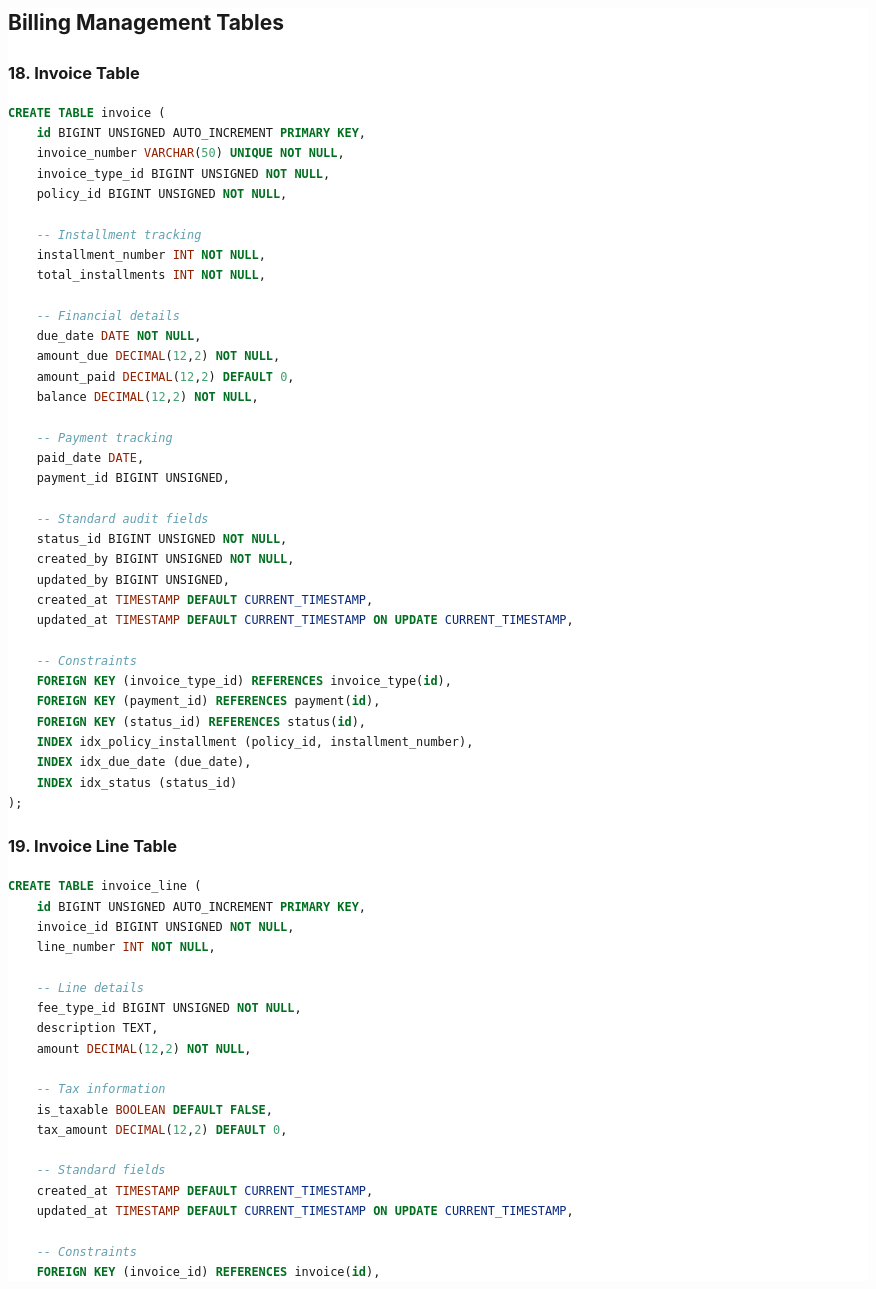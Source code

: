 ## Billing Management Tables

### 18. Invoice Table
```sql
CREATE TABLE invoice (
    id BIGINT UNSIGNED AUTO_INCREMENT PRIMARY KEY,
    invoice_number VARCHAR(50) UNIQUE NOT NULL,
    invoice_type_id BIGINT UNSIGNED NOT NULL,
    policy_id BIGINT UNSIGNED NOT NULL,
    
    -- Installment tracking
    installment_number INT NOT NULL,
    total_installments INT NOT NULL,
    
    -- Financial details
    due_date DATE NOT NULL,
    amount_due DECIMAL(12,2) NOT NULL,
    amount_paid DECIMAL(12,2) DEFAULT 0,
    balance DECIMAL(12,2) NOT NULL,
    
    -- Payment tracking
    paid_date DATE,
    payment_id BIGINT UNSIGNED,
    
    -- Standard audit fields
    status_id BIGINT UNSIGNED NOT NULL,
    created_by BIGINT UNSIGNED NOT NULL,
    updated_by BIGINT UNSIGNED,
    created_at TIMESTAMP DEFAULT CURRENT_TIMESTAMP,
    updated_at TIMESTAMP DEFAULT CURRENT_TIMESTAMP ON UPDATE CURRENT_TIMESTAMP,
    
    -- Constraints
    FOREIGN KEY (invoice_type_id) REFERENCES invoice_type(id),
    FOREIGN KEY (payment_id) REFERENCES payment(id),
    FOREIGN KEY (status_id) REFERENCES status(id),
    INDEX idx_policy_installment (policy_id, installment_number),
    INDEX idx_due_date (due_date),
    INDEX idx_status (status_id)
);
```

### 19. Invoice Line Table
```sql
CREATE TABLE invoice_line (
    id BIGINT UNSIGNED AUTO_INCREMENT PRIMARY KEY,
    invoice_id BIGINT UNSIGNED NOT NULL,
    line_number INT NOT NULL,
    
    -- Line details
    fee_type_id BIGINT UNSIGNED NOT NULL,
    description TEXT,
    amount DECIMAL(12,2) NOT NULL,
    
    -- Tax information
    is_taxable BOOLEAN DEFAULT FALSE,
    tax_amount DECIMAL(12,2) DEFAULT 0,
    
    -- Standard fields
    created_at TIMESTAMP DEFAULT CURRENT_TIMESTAMP,
    updated_at TIMESTAMP DEFAULT CURRENT_TIMESTAMP ON UPDATE CURRENT_TIMESTAMP,
    
    -- Constraints
    FOREIGN KEY (invoice_id) REFERENCES invoice(id),
```